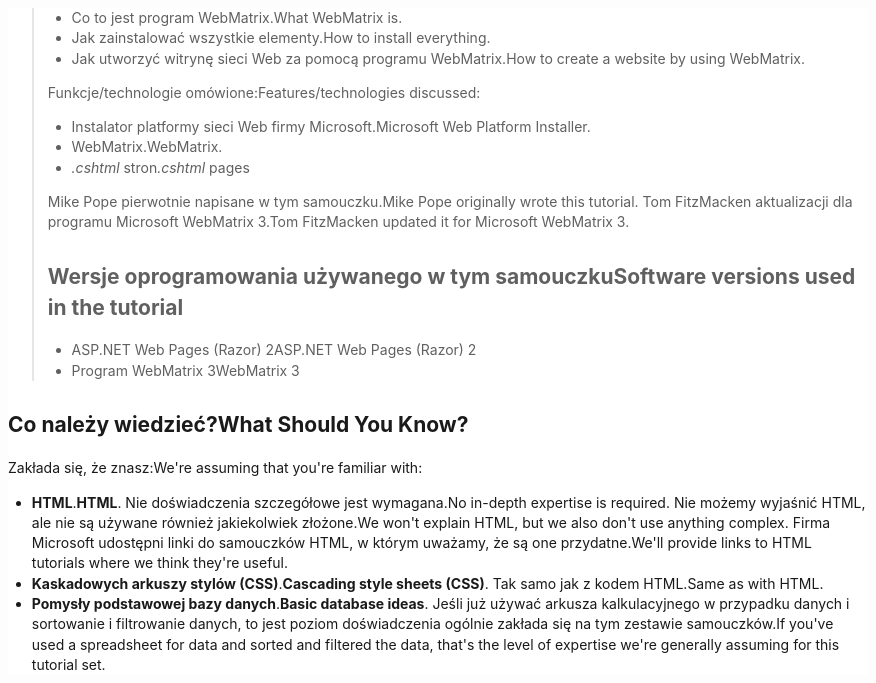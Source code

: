 > - <span data-ttu-id="a72d0-115">Co to jest program WebMatrix.</span><span class="sxs-lookup"><span data-stu-id="a72d0-115">What WebMatrix is.</span></span>
> - <span data-ttu-id="a72d0-116">Jak zainstalować wszystkie elementy.</span><span class="sxs-lookup"><span data-stu-id="a72d0-116">How to install everything.</span></span>
> - <span data-ttu-id="a72d0-117">Jak utworzyć witrynę sieci Web za pomocą programu WebMatrix.</span><span class="sxs-lookup"><span data-stu-id="a72d0-117">How to create a website by using WebMatrix.</span></span>
>   
> 
> <span data-ttu-id="a72d0-118">Funkcje/technologie omówione:</span><span class="sxs-lookup"><span data-stu-id="a72d0-118">Features/technologies discussed:</span></span>
> 
> - <span data-ttu-id="a72d0-119">Instalator platformy sieci Web firmy Microsoft.</span><span class="sxs-lookup"><span data-stu-id="a72d0-119">Microsoft Web Platform Installer.</span></span>
> - <span data-ttu-id="a72d0-120">WebMatrix.</span><span class="sxs-lookup"><span data-stu-id="a72d0-120">WebMatrix.</span></span>
> - <span data-ttu-id="a72d0-121">*.cshtml* stron</span><span class="sxs-lookup"><span data-stu-id="a72d0-121">*.cshtml* pages</span></span>
>   
> 
> <span data-ttu-id="a72d0-122">Mike Pope pierwotnie napisane w tym samouczku.</span><span class="sxs-lookup"><span data-stu-id="a72d0-122">Mike Pope originally wrote this tutorial.</span></span> <span data-ttu-id="a72d0-123">Tom FitzMacken aktualizacji dla programu Microsoft WebMatrix 3.</span><span class="sxs-lookup"><span data-stu-id="a72d0-123">Tom FitzMacken updated it for Microsoft WebMatrix 3.</span></span>
> 
> ## <a name="software-versions-used-in-the-tutorial"></a><span data-ttu-id="a72d0-124">Wersje oprogramowania używanego w tym samouczku</span><span class="sxs-lookup"><span data-stu-id="a72d0-124">Software versions used in the tutorial</span></span>
> 
> 
> - <span data-ttu-id="a72d0-125">ASP.NET Web Pages (Razor) 2</span><span class="sxs-lookup"><span data-stu-id="a72d0-125">ASP.NET Web Pages (Razor) 2</span></span>
> - <span data-ttu-id="a72d0-126">Program WebMatrix 3</span><span class="sxs-lookup"><span data-stu-id="a72d0-126">WebMatrix 3</span></span>

## <a name="what-should-you-know"></a><span data-ttu-id="a72d0-127">Co należy wiedzieć?</span><span class="sxs-lookup"><span data-stu-id="a72d0-127">What Should You Know?</span></span>

<span data-ttu-id="a72d0-128">Zakłada się, że znasz:</span><span class="sxs-lookup"><span data-stu-id="a72d0-128">We're assuming that you're familiar with:</span></span>

- <span data-ttu-id="a72d0-129">**HTML**.</span><span class="sxs-lookup"><span data-stu-id="a72d0-129">**HTML**.</span></span> <span data-ttu-id="a72d0-130">Nie doświadczenia szczegółowe jest wymagana.</span><span class="sxs-lookup"><span data-stu-id="a72d0-130">No in-depth expertise is required.</span></span> <span data-ttu-id="a72d0-131">Nie możemy wyjaśnić HTML, ale nie są używane również jakiekolwiek złożone.</span><span class="sxs-lookup"><span data-stu-id="a72d0-131">We won't explain HTML, but we also don't use anything complex.</span></span> <span data-ttu-id="a72d0-132">Firma Microsoft udostępni linki do samouczków HTML, w którym uważamy, że są one przydatne.</span><span class="sxs-lookup"><span data-stu-id="a72d0-132">We'll provide links to HTML tutorials where we think they're useful.</span></span>
- <span data-ttu-id="a72d0-133">**Kaskadowych arkuszy stylów (CSS)**.</span><span class="sxs-lookup"><span data-stu-id="a72d0-133">**Cascading style sheets (CSS)**.</span></span> <span data-ttu-id="a72d0-134">Tak samo jak z kodem HTML.</span><span class="sxs-lookup"><span data-stu-id="a72d0-134">Same as with HTML.</span></span>
- <span data-ttu-id="a72d0-135">**Pomysły podstawowej bazy danych**.</span><span class="sxs-lookup"><span data-stu-id="a72d0-135">**Basic database ideas**.</span></span> <span data-ttu-id="a72d0-136">Jeśli już używać arkusza kalkulacyjnego w przypadku danych i sortowanie i filtrowanie danych, to jest poziom doświadczenia ogólnie zakłada się na tym zestawie samouczków.</span><span class="sxs-lookup"><span data-stu-id="a72d0-136">If you've used a spreadsheet for data and sorted and filtered the data, that's the level of expertise we're generally assuming for this tutorial set.</span></span>
